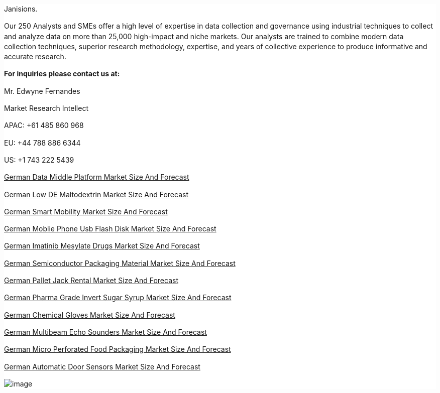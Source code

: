 Janisions.</p><p><span class="">Our 250 Analysts and SMEs offer a high level of expertise in data collection and governance using industrial techniques to collect and analyze data on more than 25,000 high-impact and niche markets. Our analysts are trained to combine modern data collection techniques, superior research methodology, expertise, and years of collective experience to produce informative and accurate research.</span></p><p><strong>For inquiries please contact us at:</strong></p><p>Mr. Edwyne Fernandes</p><p>Market Research Intellect</p><p>APAC: +61 485 860 968</p><p>EU: +44 788 886 6344</p><p>US: +1 743 222 5439</p><p><a href="https://github.com/ruturb23/Lifestyle/blob/main/Data-Middle-Platform-Market/China-Data-Middle-Platform-Market.md">German Data Middle Platform Market Size And Forecast</a></p><p><a href="https://github.com/ruturb23/Lifestyle/blob/main/Low-DE-Maltodextrin-Market/China-Low-DE-Maltodextrin-Market.md">German Low DE Maltodextrin Market Size And Forecast</a></p><p><a href="https://github.com/ruturb23/Lifestyle/blob/main/Smart-Mobility-Market/China-Smart-Mobility-Market.md">German Smart Mobility Market Size And Forecast</a></p><p><a href="https://github.com/ruturb23/Lifestyle/blob/main/Moblie-Phone-Usb-Flash-Disk-Market/China-Moblie-Phone-Usb-Flash-Disk-Market.md">German Moblie Phone Usb Flash Disk Market Size And Forecast</a></p><p><a href="https://github.com/ruturb23/Lifestyle/blob/main/Imatinib-Mesylate-Drugs-Market/China-Imatinib-Mesylate-Drugs-Market.md">German Imatinib Mesylate Drugs Market Size And Forecast</a></p><p><a href="https://github.com/ruturb23/Lifestyle/blob/main/Semiconductor-Packaging-Material-Market/China-Semiconductor-Packaging-Material-Market.md">German Semiconductor Packaging Material Market Size And Forecast</a></p><p><a href="https://github.com/ruturb23/Lifestyle/blob/main/Pallet-Jack-Rental-Market/China-Pallet-Jack-Rental-Market.md">German Pallet Jack Rental Market Size And Forecast</a></p><p><a href="https://github.com/ruturb23/Lifestyle/blob/main/Pharma-Grade-Invert-Sugar-Syrup-Market/China-Pharma-Grade-Invert-Sugar-Syrup-Market.md">German Pharma Grade Invert Sugar Syrup Market Size And Forecast</a></p><p><a href="https://github.com/ruturb23/Lifestyle/blob/main/Chemical-Gloves-Market/China-Chemical-Gloves-Market.md">German Chemical Gloves Market Size And Forecast</a></p><p><a href="https://github.com/ruturb23/Lifestyle/blob/main/Multibeam-Echo-Sounders-Market/China-Multibeam-Echo-Sounders-Market.md">German Multibeam Echo Sounders Market Size And Forecast</a></p><p><a href="https://github.com/ruturb23/Lifestyle/blob/main/Micro-Perforated-Food-Packaging-Market/China-Micro-Perforated-Food-Packaging-Market.md">German Micro Perforated Food Packaging Market Size And Forecast</a></p><p><a href="https://github.com/ruturb23/Lifestyle/blob/main/Automatic-Door-Sensors-Market/China-Automatic-Door-Sensors-Market.md">German Automatic Door Sensors Market Size And Forecast</a></p>
![image](https://github.com/user-attachments/assets/2493979f-2297-4be7-93ae-83f2f2c9c975)

